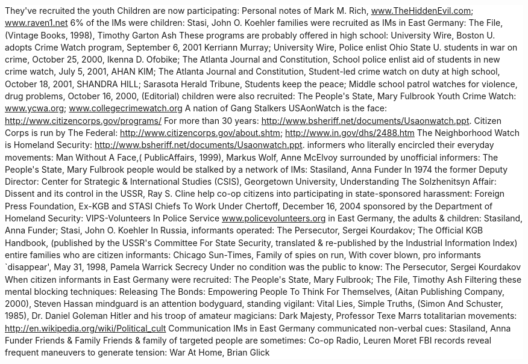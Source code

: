 They've recruited the youth
Children are now participating: Personal notes of Mark M. Rich,
www.TheHiddenEvil.com; www.raven1.net
6% of the IMs were children: Stasi, John O. Koehler
families were recruited as IMs in East Germany: The File, (Vintage
Books, 1998), Timothy Garton Ash
These programs are probably offered in high school: University Wire,
Boston U. adopts Crime Watch program, September 6, 2001 Kerriann Murray;
University Wire, Police enlist Ohio State U. students in war on crime,
October 25, 2000, Ikenna D. Ofobike; The Atlanta Journal and
Constitution, School police enlist aid of students in new crime watch,
July 5, 2001, AHAN KIM; The Atlanta Journal and Constitution,
Student-led crime watch on duty at high school, October 18, 2001,
SHANDRA HILL; Sarasota Herald Tribune, Students keep the peace; Middle
school patrol watches for violence, drug problems, October 16, 2000,
(Editorial)
children were also recruited: The People's State, Mary Fulbrook
Youth Crime Watch: www.ycwa.org; www.collegecrimewatch.org
A nation of Gang Stalkers
USAonWatch is the face: http://www.citizencorps.gov/programs/
For more than 30 years: http://www.bsheriff.net/documents/Usaonwatch.ppt.
Citizen Corps is run by The Federal: http://www.citizencorps.gov/about.shtm;
http://www.in.gov/dhs/2488.htm
The Neighborhood Watch is Homeland Security: http://www.bsheriff.net/documents/Usaonwatch.ppt.
informers who literally encircled their everyday movements: Man Without
A Face,( PublicAffairs, 1999), Markus Wolf, Anne McElvoy
surrounded by unofficial informers: The People's State, Mary Fulbrook
people would be stalked by a network of IMs: Stasiland, Anna Funder
In 1974 the former Deputy Director: Center for Strategic & International
Studies (CSIS), Georgetown University, Understanding The Solzhenitsyn
Affair: Dissent and its control in the USSR, Ray S. Cline
help co-op citizens into participating in state-sponsored harassment:
Foreign Press Foundation, Ex-KGB and STASI Chiefs To Work Under Chertoff,
December 16, 2004
sponsored by the Department of Homeland Security: VIPS-Volunteers In
Police Service www.policevolunteers.org
in East Germany, the adults & children: Stasiland, Anna Funder; Stasi,
John O. Koehler
In Russia, informants operated: The Persecutor, Sergei Kourdakov; The
Official KGB Handbook, (published by the USSR's Committee For State
Security, translated & re-published by the Industrial Information Index)
entire families who are citizen informants: Chicago Sun-Times, Family of
spies on run, With cover blown, pro informants `disappear', May 31,
1998, Pamela Warrick
Secrecy
Under no condition was the public to know: The Persecutor, Sergei
Kourdakov
When citizen informants in East Germany were recruited: The People's
State, Mary Fulbrook; The File, Timothy Ash
Filtering
these mental blocking techniques: Releasing The Bonds: Empowering People
To Think For Themselves, (Aitan Publishing Company, 2000), Steven Hassan
mindguard is an attention bodyguard, standing vigilant: Vital Lies,
Simple Truths, (Simon And Schuster, 1985), Dr. Daniel Goleman
Hitler and his troop of amateur magicians: Dark Majesty, Professor Texe
Marrs
totalitarian movements: http://en.wikipedia.org/wiki/Political_cult
Communication
IMs in East Germany communicated non-verbal cues: Stasiland, Anna Funder
Friends & Family
Friends & family of targeted people are sometimes: Co-op Radio, Leuren
Moret
FBI records reveal frequent maneuvers to generate tension: War At Home,
Brian Glick
